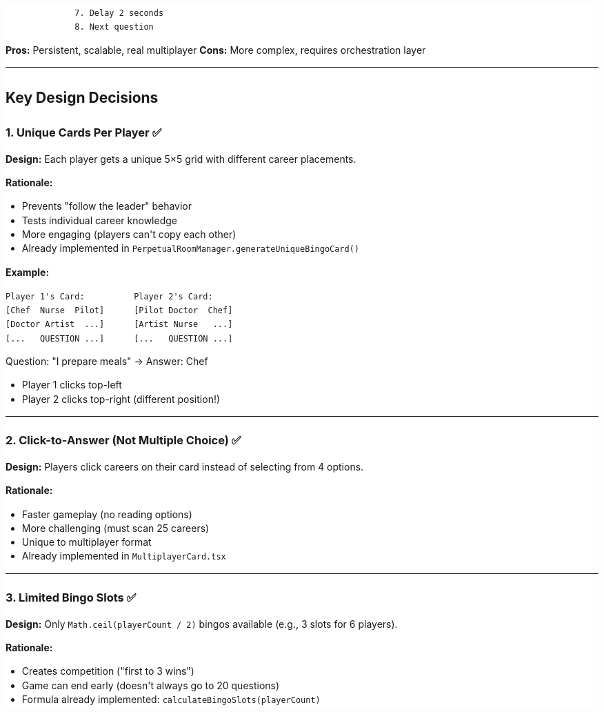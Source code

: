 ```
              7. Delay 2 seconds
              8. Next question
```

**Pros:** Persistent, scalable, real multiplayer
**Cons:** More complex, requires orchestration layer

---

## Key Design Decisions

### 1. Unique Cards Per Player ✅
**Design:** Each player gets a unique 5×5 grid with different career placements.

**Rationale:**
- Prevents "follow the leader" behavior
- Tests individual career knowledge
- More engaging (players can't copy each other)
- Already implemented in `PerpetualRoomManager.generateUniqueBingoCard()`

**Example:**
```
Player 1's Card:          Player 2's Card:
[Chef  Nurse  Pilot]      [Pilot Doctor  Chef]
[Doctor Artist  ...]      [Artist Nurse   ...]
[...   QUESTION ...]      [...   QUESTION ...]
```

Question: "I prepare meals" → Answer: Chef
- Player 1 clicks top-left
- Player 2 clicks top-right (different position!)

---

### 2. Click-to-Answer (Not Multiple Choice) ✅
**Design:** Players click careers on their card instead of selecting from 4 options.

**Rationale:**
- Faster gameplay (no reading options)
- More challenging (must scan 25 careers)
- Unique to multiplayer format
- Already implemented in `MultiplayerCard.tsx`

---

### 3. Limited Bingo Slots ✅
**Design:** Only `Math.ceil(playerCount / 2)` bingos available (e.g., 3 slots for 6 players).

**Rationale:**
- Creates competition ("first to 3 wins")
- Game can end early (doesn't always go to 20 questions)
- Formula already implemented: `calculateBingoSlots(playerCount)`
